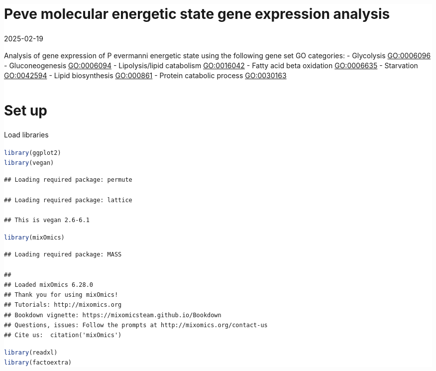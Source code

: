 Peve molecular energetic state gene expression analysis
================
2025-02-19

Analysis of gene expression of P evermanni energetic state using the
following gene set GO categories: - Glycolysis <GO:0006096> -
Gluconeogenesis <GO:0006094> - Lipolysis/lipid catabolism <GO:0016042> -
Fatty acid beta oxidation <GO:0006635> - Starvation <GO:0042594> - Lipid
biosynthesis <GO:000861> - Protein catabolic process <GO:0030163>

# Set up

Load libraries

``` r
library(ggplot2)
library(vegan)
```

    ## Loading required package: permute

    ## Loading required package: lattice

    ## This is vegan 2.6-6.1

``` r
library(mixOmics)
```

    ## Loading required package: MASS

    ## 
    ## Loaded mixOmics 6.28.0
    ## Thank you for using mixOmics!
    ## Tutorials: http://mixomics.org
    ## Bookdown vignette: https://mixomicsteam.github.io/Bookdown
    ## Questions, issues: Follow the prompts at http://mixomics.org/contact-us
    ## Cite us:  citation('mixOmics')

``` r
library(readxl)
library(factoextra)
```
